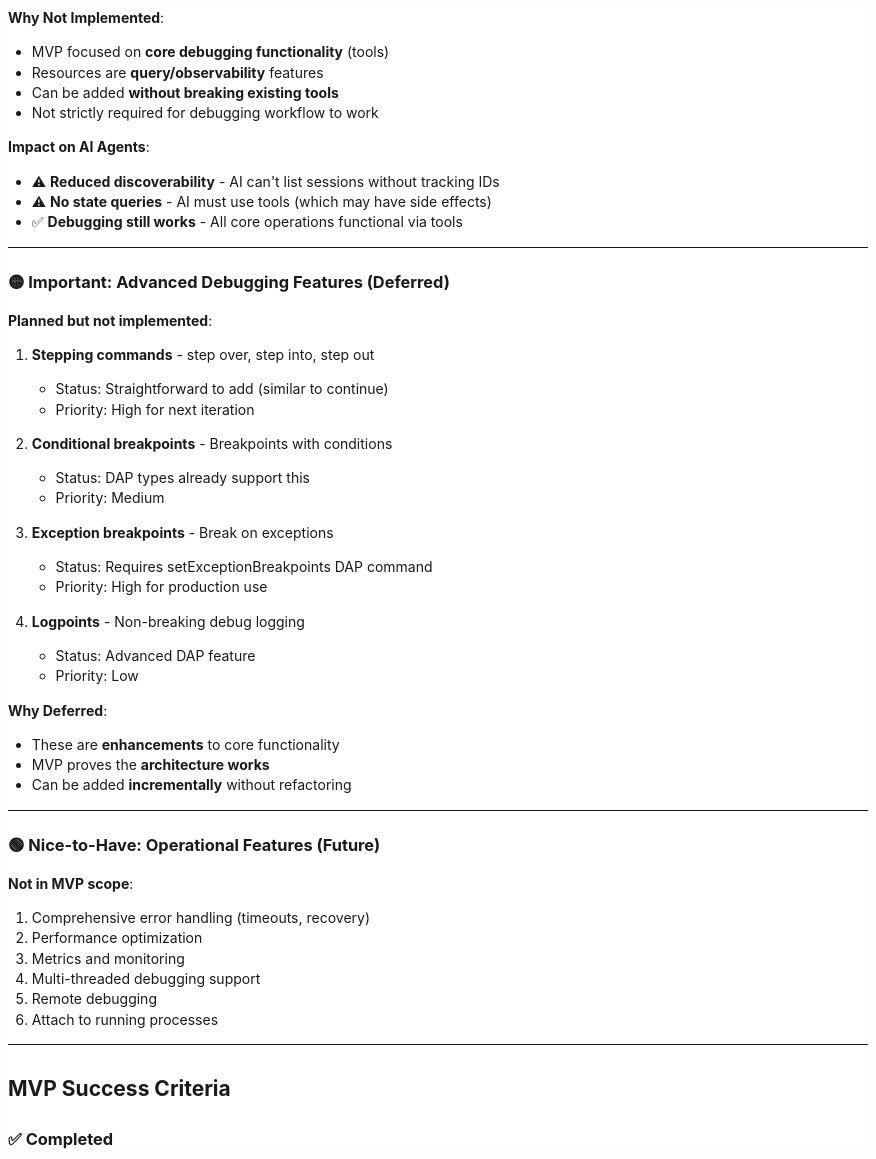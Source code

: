 **Why Not Implemented**:
- MVP focused on **core debugging functionality** (tools)
- Resources are **query/observability** features
- Can be added **without breaking existing tools**
- Not strictly required for debugging workflow to work

**Impact on AI Agents**:
- ⚠️ **Reduced discoverability** - AI can't list sessions without tracking IDs
- ⚠️ **No state queries** - AI must use tools (which may have side effects)
- ✅ **Debugging still works** - All core operations functional via tools

---

### 🟡 Important: Advanced Debugging Features (Deferred)

**Planned but not implemented**:
1. **Stepping commands** - step over, step into, step out
   - Status: Straightforward to add (similar to continue)
   - Priority: High for next iteration

2. **Conditional breakpoints** - Breakpoints with conditions
   - Status: DAP types already support this
   - Priority: Medium

3. **Exception breakpoints** - Break on exceptions
   - Status: Requires setExceptionBreakpoints DAP command
   - Priority: High for production use

4. **Logpoints** - Non-breaking debug logging
   - Status: Advanced DAP feature
   - Priority: Low

**Why Deferred**:
- These are **enhancements** to core functionality
- MVP proves the **architecture works**
- Can be added **incrementally** without refactoring

---

### 🟢 Nice-to-Have: Operational Features (Future)

**Not in MVP scope**:
1. Comprehensive error handling (timeouts, recovery)
2. Performance optimization
3. Metrics and monitoring
4. Multi-threaded debugging support
5. Remote debugging
6. Attach to running processes

---

## MVP Success Criteria

### ✅ Completed
